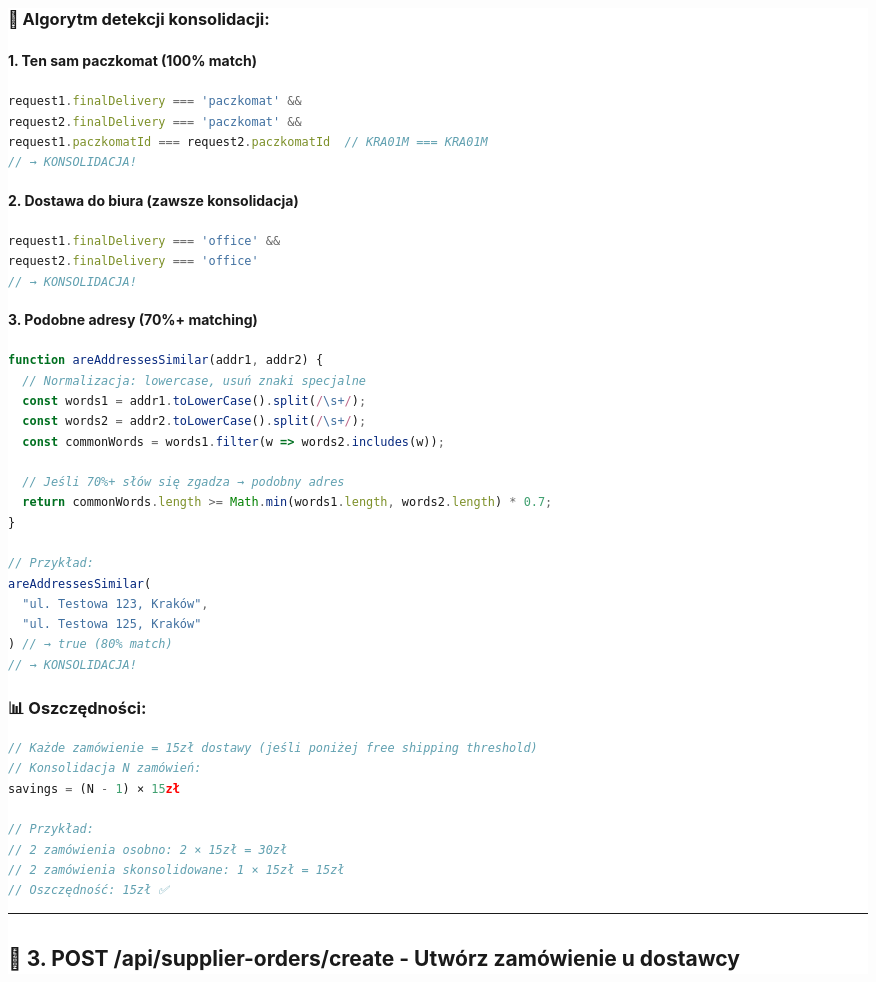 ### 🎯 Algorytm detekcji konsolidacji:

#### 1. **Ten sam paczkomat** (100% match)
```javascript
request1.finalDelivery === 'paczkomat' &&
request2.finalDelivery === 'paczkomat' &&
request1.paczkomatId === request2.paczkomatId  // KRA01M === KRA01M
// → KONSOLIDACJA!
```

#### 2. **Dostawa do biura** (zawsze konsolidacja)
```javascript
request1.finalDelivery === 'office' &&
request2.finalDelivery === 'office'
// → KONSOLIDACJA!
```

#### 3. **Podobne adresy** (70%+ matching)
```javascript
function areAddressesSimilar(addr1, addr2) {
  // Normalizacja: lowercase, usuń znaki specjalne
  const words1 = addr1.toLowerCase().split(/\s+/);
  const words2 = addr2.toLowerCase().split(/\s+/);
  const commonWords = words1.filter(w => words2.includes(w));
  
  // Jeśli 70%+ słów się zgadza → podobny adres
  return commonWords.length >= Math.min(words1.length, words2.length) * 0.7;
}

// Przykład:
areAddressesSimilar(
  "ul. Testowa 123, Kraków",
  "ul. Testowa 125, Kraków"
) // → true (80% match)
// → KONSOLIDACJA!
```

### 📊 Oszczędności:
```javascript
// Każde zamówienie = 15zł dostawy (jeśli poniżej free shipping threshold)
// Konsolidacja N zamówień:
savings = (N - 1) × 15zł

// Przykład:
// 2 zamówienia osobno: 2 × 15zł = 30zł
// 2 zamówienia skonsolidowane: 1 × 15zł = 15zł
// Oszczędność: 15zł ✅
```

---

## 🚀 3. **POST /api/supplier-orders/create** - Utwórz zamówienie u dostawcy
